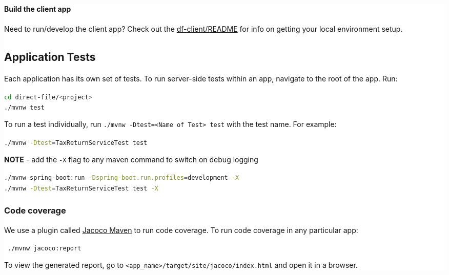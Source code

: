 #### Build the client app

Need to run/develop the client app? Check out the [df-client/README](/direct-file/df-client/README.md) for info on getting your local environment setup.

## Application Tests

Each application has its own set of tests. To run server-side tests within an app, navigate to the root of the app. Run:

```sh
cd direct-file/<project>
./mvnw test
```

To run a test individually, run `./mvnw -Dtest=<Name of Test> test` with the test name. For example:
```sh
./mvnw -Dtest=TaxReturnServiceTest test
```

__NOTE__ - add the `-X` flag to any maven command to switch on debug logging

```sh
./mvnw spring-boot:run -Dspring-boot.run.profiles=development -X
./mvnw -Dtest=TaxReturnServiceTest test -X
```

### Code coverage

We use a plugin called [Jacoco Maven](https://www.eclemma.org/jacoco/trunk/doc/maven.html) to run code coverage.
To run code coverage in any particular app:

```sh
 ./mvnw jacoco:report
```
To view the generated report, go to `<app_name>/target/site/jacoco/index.html` and open it in a browser.


